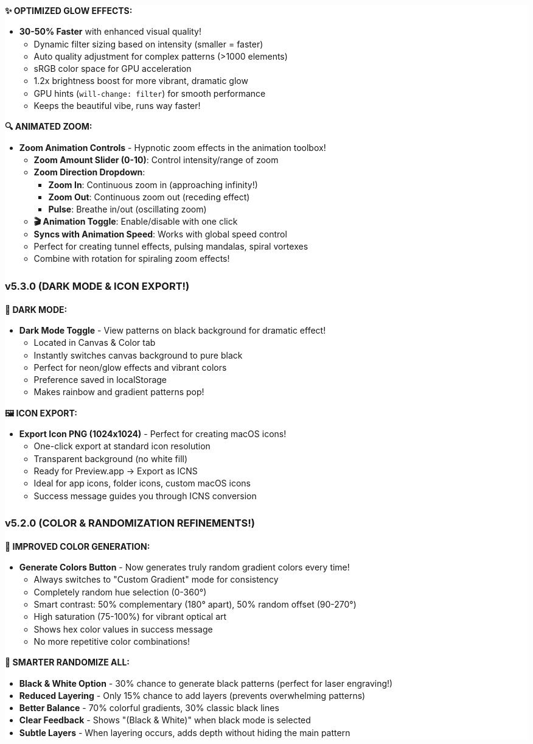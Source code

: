 **✨ OPTIMIZED GLOW EFFECTS:**
- **30-50% Faster** with enhanced visual quality!
  - Dynamic filter sizing based on intensity (smaller = faster)
  - Auto quality adjustment for complex patterns (>1000 elements)
  - sRGB color space for GPU acceleration
  - 1.2x brightness boost for more vibrant, dramatic glow
  - GPU hints (`will-change: filter`) for smooth performance
  - Keeps the beautiful vibe, runs way faster!

**🔍 ANIMATED ZOOM:**
- **Zoom Animation Controls** - Hypnotic zoom effects in the animation toolbox!
  - **Zoom Amount Slider (0-10)**: Control intensity/range of zoom
  - **Zoom Direction Dropdown**: 
    - **Zoom In**: Continuous zoom in (approaching infinity!)
    - **Zoom Out**: Continuous zoom out (receding effect)
    - **Pulse**: Breathe in/out (oscillating zoom)
  - **🎬 Animation Toggle**: Enable/disable with one click
  - **Syncs with Animation Speed**: Works with global speed control
  - Perfect for creating tunnel effects, pulsing mandalas, spiral vortexes
  - Combine with rotation for spiraling zoom effects!

### v5.3.0 (DARK MODE & ICON EXPORT!)

**🌙 DARK MODE:**
- **Dark Mode Toggle** - View patterns on black background for dramatic effect!
  - Located in Canvas & Color tab
  - Instantly switches canvas background to pure black
  - Perfect for neon/glow effects and vibrant colors
  - Preference saved in localStorage
  - Makes rainbow and gradient patterns pop!

**🖼️ ICON EXPORT:**
- **Export Icon PNG (1024x1024)** - Perfect for creating macOS icons!
  - One-click export at standard icon resolution
  - Transparent background (no white fill)
  - Ready for Preview.app → Export as ICNS
  - Ideal for app icons, folder icons, custom macOS icons
  - Success message guides you through ICNS conversion

### v5.2.0 (COLOR & RANDOMIZATION REFINEMENTS!)

**🎨 IMPROVED COLOR GENERATION:**
- **Generate Colors Button** - Now generates truly random gradient colors every time!
  - Always switches to "Custom Gradient" mode for consistency
  - Completely random hue selection (0-360°)
  - Smart contrast: 50% complementary (180° apart), 50% random offset (90-270°)
  - High saturation (75-100%) for vibrant optical art
  - Shows hex color values in success message
  - No more repetitive color combinations!

**🎲 SMARTER RANDOMIZE ALL:**
- **Black & White Option** - 30% chance to generate black patterns (perfect for laser engraving!)
- **Reduced Layering** - Only 15% chance to add layers (prevents overwhelming patterns)
- **Better Balance** - 70% colorful gradients, 30% classic black lines
- **Clear Feedback** - Shows "(Black & White)" when black mode is selected
- **Subtle Layers** - When layering occurs, adds depth without hiding the main pattern
